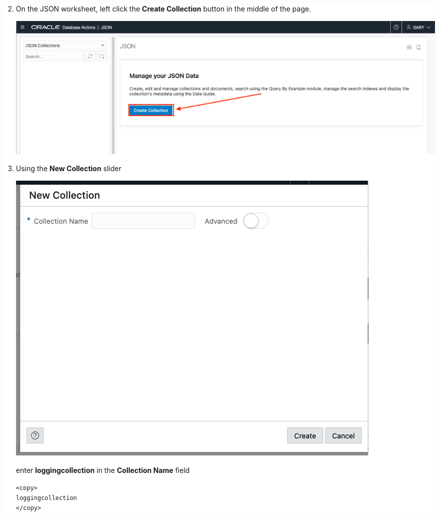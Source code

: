 2. On the JSON worksheet, left click the **Create Collection** button in the middle of the page.

    ![left click the Create Collection button](./images/left-click-the-Create-Collection-button.png " ")

3. Using the **New Collection** slider

    ![New Collection slider appears](./images/New-Collection-slider-appears.png " ")

    enter **loggingcollection** in the **Collection Name** field

    ```shell
    <copy>
    loggingcollection
    </copy>
    ```
